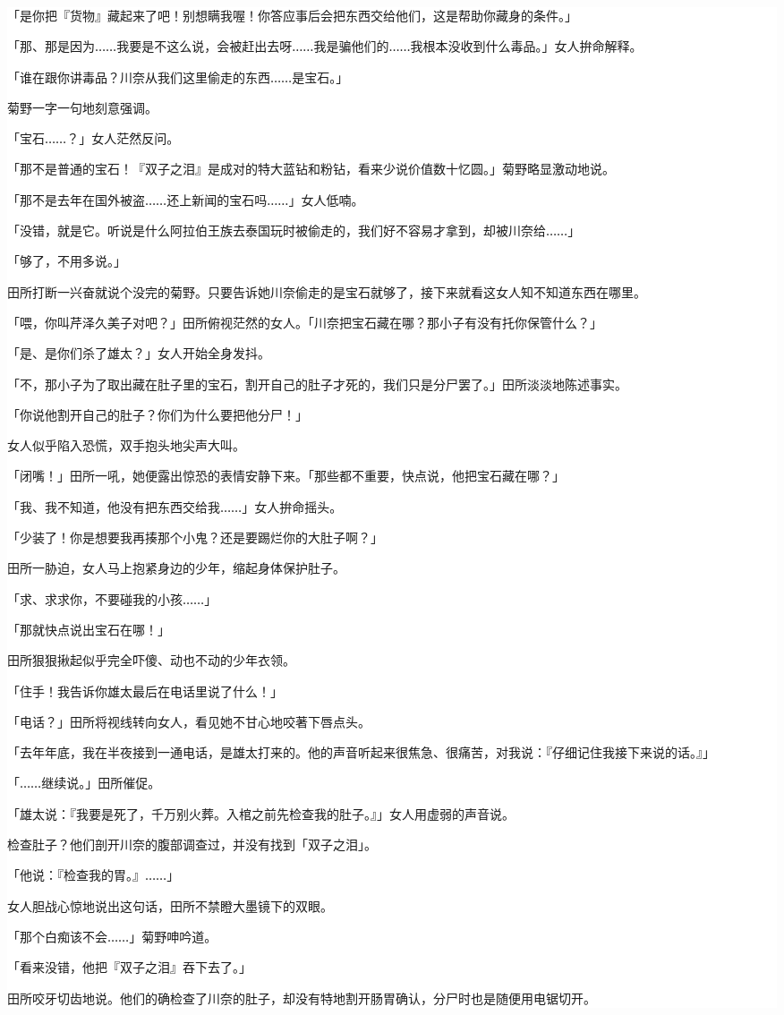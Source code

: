 「是你把『货物』藏起来了吧！别想瞒我喔！你答应事后会把东西交给他们，这是帮助你藏身的条件。」

「那、那是因为……我要是不这么说，会被赶出去呀……我是骗他们的……我根本没收到什么毒品。」女人拚命解释。

「谁在跟你讲毒品？川奈从我们这里偷走的东西……是宝石。」

菊野一字一句地刻意强调。

「宝石……？」女人茫然反问。

「那不是普通的宝石！『双子之泪』是成对的特大蓝钻和粉钻，看来少说价值数十忆圆。」菊野略显激动地说。

「那不是去年在国外被盗……还上新闻的宝石吗……」女人低喃。

「没错，就是它。听说是什么阿拉伯王族去泰国玩时被偷走的，我们好不容易才拿到，却被川奈给……」

「够了，不用多说。」

田所打断一兴奋就说个没完的菊野。只要告诉她川奈偷走的是宝石就够了，接下来就看这女人知不知道东西在哪里。

「喂，你叫芹泽久美子对吧？」田所俯视茫然的女人。「川奈把宝石藏在哪？那小子有没有托你保管什么？」

「是、是你们杀了雄太？」女人开始全身发抖。

「不，那小子为了取出藏在肚子里的宝石，割开自己的肚子才死的，我们只是分尸罢了。」田所淡淡地陈述事实。

「你说他割开自己的肚子？你们为什么要把他分尸！」

女人似乎陷入恐慌，双手抱头地尖声大叫。

「闭嘴！」田所一吼，她便露出惊恐的表情安静下来。「那些都不重要，快点说，他把宝石藏在哪？」

「我、我不知道，他没有把东西交给我……」女人拚命摇头。

「少装了！你是想要我再揍那个小鬼？还是要踢烂你的大肚子啊？」

田所一胁迫，女人马上抱紧身边的少年，缩起身体保护肚子。

「求、求求你，不要碰我的小孩……」

「那就快点说出宝石在哪！」

田所狠狠揪起似乎完全吓傻、动也不动的少年衣领。

「住手！我告诉你雄太最后在电话里说了什么！」

「电话？」田所将视线转向女人，看见她不甘心地咬著下唇点头。

「去年年底，我在半夜接到一通电话，是雄太打来的。他的声音听起来很焦急、很痛苦，对我说：『仔细记住我接下来说的话。』」

「……继续说。」田所催促。

「雄太说：『我要是死了，千万别火葬。入棺之前先检查我的肚子。』」女人用虚弱的声音说。

检查肚子？他们剖开川奈的腹部调查过，并没有找到「双子之泪」。

「他说：『检查我的胃。』……」

女人胆战心惊地说出这句话，田所不禁瞪大墨镜下的双眼。

「那个白痴该不会……」菊野呻吟道。

「看来没错，他把『双子之泪』吞下去了。」

田所咬牙切齿地说。他们的确检查了川奈的肚子，却没有特地割开肠胃确认，分尸时也是随便用电锯切开。
